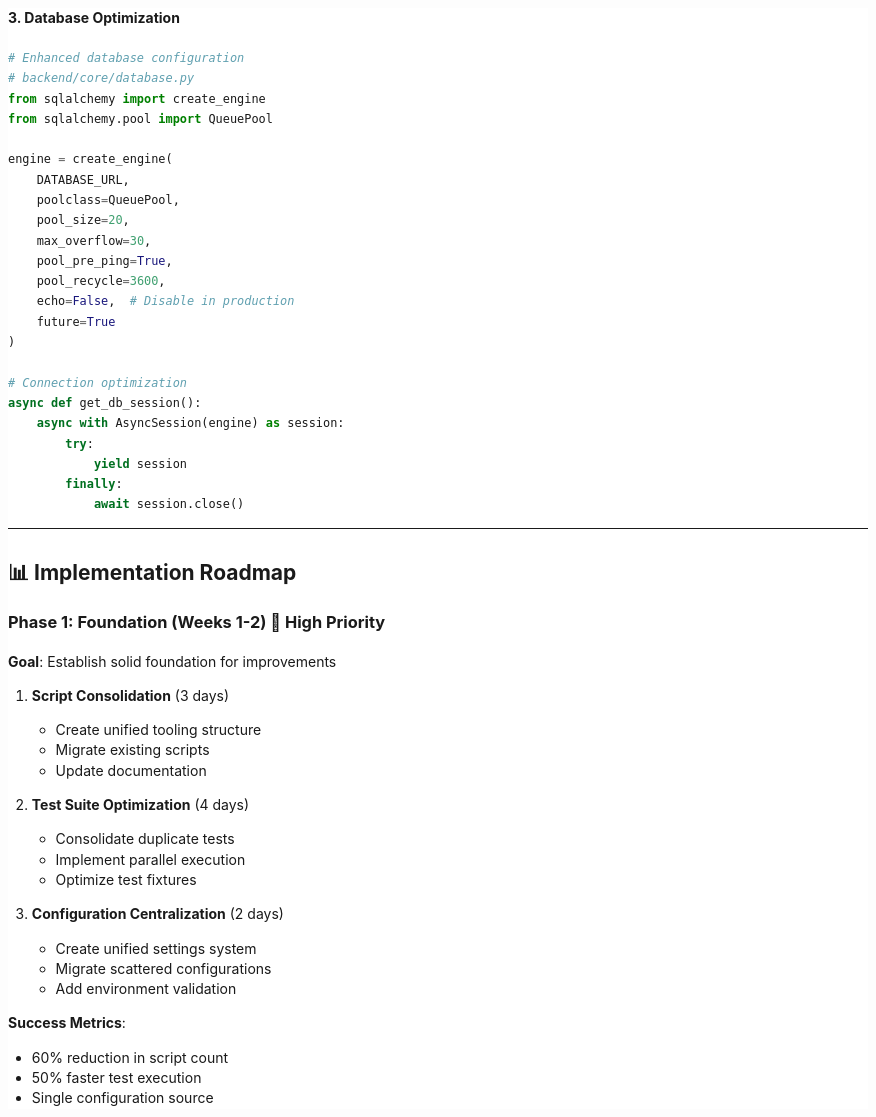 
#### 3. Database Optimization
```python
# Enhanced database configuration
# backend/core/database.py
from sqlalchemy import create_engine
from sqlalchemy.pool import QueuePool

engine = create_engine(
    DATABASE_URL,
    poolclass=QueuePool,
    pool_size=20,
    max_overflow=30,
    pool_pre_ping=True,
    pool_recycle=3600,
    echo=False,  # Disable in production
    future=True
)

# Connection optimization
async def get_db_session():
    async with AsyncSession(engine) as session:
        try:
            yield session
        finally:
            await session.close()
```

---

## 📊 Implementation Roadmap

### Phase 1: Foundation (Weeks 1-2) 🔴 High Priority
**Goal**: Establish solid foundation for improvements

1. **Script Consolidation** (3 days)
   - Create unified tooling structure
   - Migrate existing scripts
   - Update documentation

2. **Test Suite Optimization** (4 days)
   - Consolidate duplicate tests
   - Implement parallel execution
   - Optimize test fixtures

3. **Configuration Centralization** (2 days)
   - Create unified settings system
   - Migrate scattered configurations
   - Add environment validation

**Success Metrics**:
- 60% reduction in script count
- 50% faster test execution
- Single configuration source
